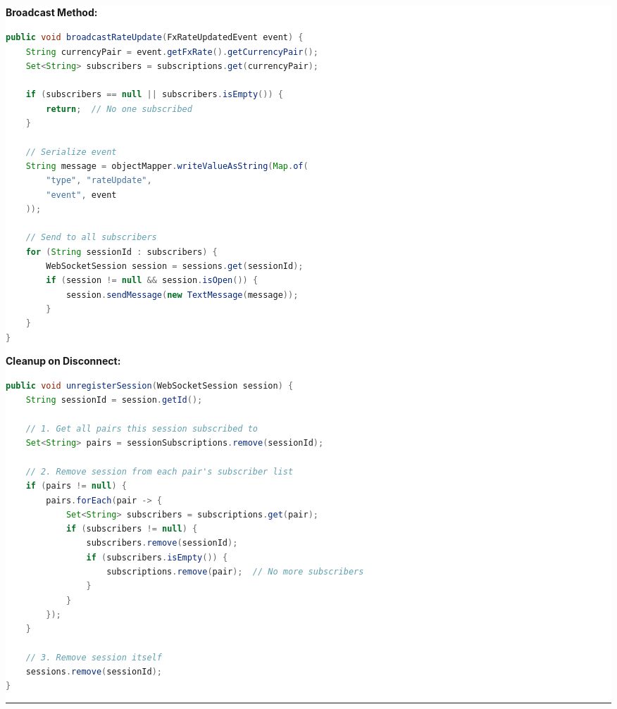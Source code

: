**Broadcast Method:**

```java
public void broadcastRateUpdate(FxRateUpdatedEvent event) {
    String currencyPair = event.getFxRate().getCurrencyPair();
    Set<String> subscribers = subscriptions.get(currencyPair);

    if (subscribers == null || subscribers.isEmpty()) {
        return;  // No one subscribed
    }

    // Serialize event
    String message = objectMapper.writeValueAsString(Map.of(
        "type", "rateUpdate",
        "event", event
    ));

    // Send to all subscribers
    for (String sessionId : subscribers) {
        WebSocketSession session = sessions.get(sessionId);
        if (session != null && session.isOpen()) {
            session.sendMessage(new TextMessage(message));
        }
    }
}
```

**Cleanup on Disconnect:**

```java
public void unregisterSession(WebSocketSession session) {
    String sessionId = session.getId();

    // 1. Get all pairs this session subscribed to
    Set<String> pairs = sessionSubscriptions.remove(sessionId);

    // 2. Remove session from each pair's subscriber list
    if (pairs != null) {
        pairs.forEach(pair -> {
            Set<String> subscribers = subscriptions.get(pair);
            if (subscribers != null) {
                subscribers.remove(sessionId);
                if (subscribers.isEmpty()) {
                    subscriptions.remove(pair);  // No more subscribers
                }
            }
        });
    }

    // 3. Remove session itself
    sessions.remove(sessionId);
}
```

---